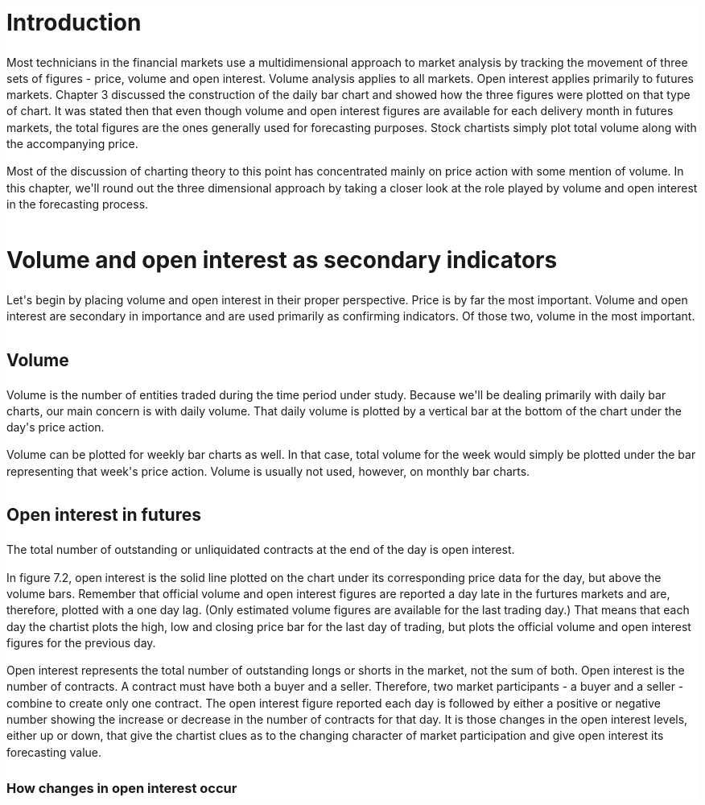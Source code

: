 # Introduction

Most technicians in the financial markets use a multidimensional approach to market analysis
by tracking the movement of three sets of figures - price, volume and open interest. Volume
analysis applies to all markets. Open interest applies primarily to futures markets. Chapter 3
discussed the construction of the daily bar chart and showed how the three figures were plotted
on that type of chart. It was stated then that even though volume and open interest figures are
available for each delivery month in futures markets, the total figures are the ones generally
used for forecasting purposes. Stock chartists simply plot total volume along with the accompanying
price.

Most of the discussion of charting theory to this point has concentrated mainly on price action 
with some mention of volume. In this chapter, we'll round out the three dimensional approach
by taking a closer look at the role played by volume and open interest in the forecasting process.

# Volume and open interest as secondary indicators

Let's begin by placing volume and open interest in their proper perspective. Price is by far
the most important. Volume and open interest are secondary in importance and are used primarily
as confirming indicators. Of those two, volume in the most important.

## Volume

Volume is the number of entities traded during the time period under study. Because we'll be
dealing primarily with daily bar charts, our main concern is with daily volume. That daily volume
is plotted by a vertical bar at the bottom of the chart under the day's price action.

Volume can be plotted for weekly bar charts as well. In that case, total volume for the week would
simply be plotted under the bar representing that week's price action. Volume is usually not used,
however, on monthly bar charts.

## Open interest in futures

The total number of outstanding or unliquidated contracts at the end of the day is open interest.

In figure 7.2, open interest is the solid line plotted on the chart under its corresponding price
data for the day, but above the volume bars. Remember that official volume and open interest
figures are reported a day late in the furtures markets and are, therefore, plotted with a one day
lag. (Only estimated volume figures are available for the last trading day.) That means that
each day the chartist plots the high, low and closing price bar for the last day of trading,
but plots the official volume and open interest figures for the previous day.

Open interest represents the total number of outstanding longs or shorts in the market, not
the sum of both. Open interest is the number of contracts. A contract must have both a buyer
and a seller. Therefore, two market participants - a buyer and a seller - combine to create
only one contract. The open interest figure reported each day is followed by either a positive
or negative number showing the increase or decrease in the number of contracts for that day.
It is those changes in the open interest levels, either up or down, that give the chartist clues
as to the changing character of market participation and give open interest its forecasting value.

### How changes in open interest occur
